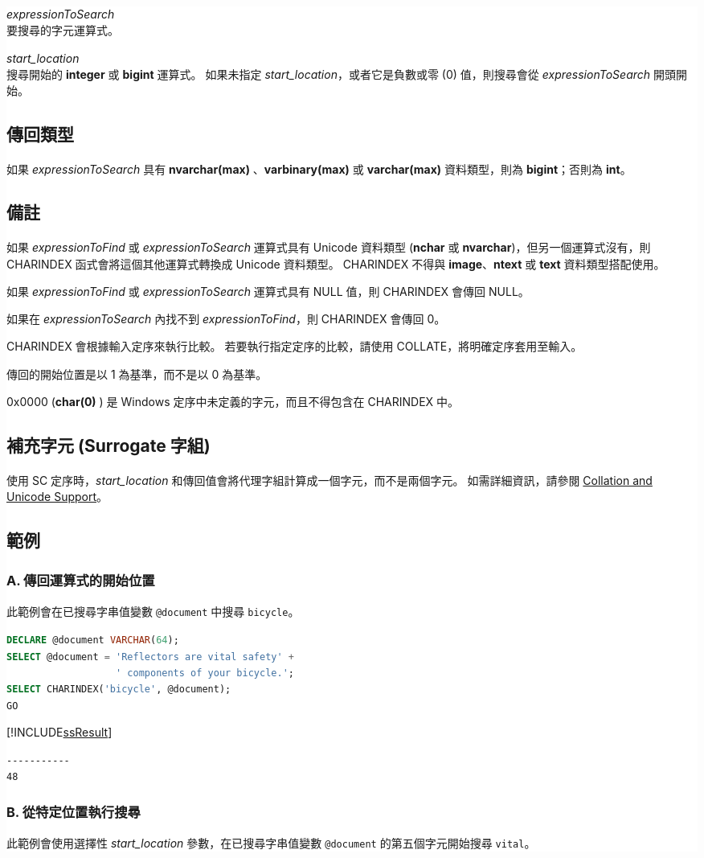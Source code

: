 *expressionToSearch*  
要搜尋的字元運算式。
  
*start_location*  
搜尋開始的 **integer** 或 **bigint** 運算式。 如果未指定 *start_location*，或者它是負數或零 (0) 值，則搜尋會從 *expressionToSearch* 開頭開始。
  
## <a name="return-types"></a>傳回類型
如果 *expressionToSearch* 具有 **nvarchar(max)** 、**varbinary(max)** 或 **varchar(max)** 資料類型，則為 **bigint**；否則為 **int**。
  
## <a name="remarks"></a>備註  
如果 *expressionToFind* 或 *expressionToSearch* 運算式具有 Unicode 資料類型 (**nchar** 或 **nvarchar**)，但另一個運算式沒有，則 CHARINDEX 函式會將這個其他運算式轉換成 Unicode 資料類型。 CHARINDEX 不得與 **image**、**ntext** 或 **text** 資料類型搭配使用。
  
如果 *expressionToFind* 或 *expressionToSearch* 運算式具有 NULL 值，則 CHARINDEX 會傳回 NULL。
  
如果在 *expressionToSearch* 內找不到 *expressionToFind*，則 CHARINDEX 會傳回 0。
  
CHARINDEX 會根據輸入定序來執行比較。 若要執行指定定序的比較，請使用 COLLATE，將明確定序套用至輸入。
  
傳回的開始位置是以 1 為基準，而不是以 0 為基準。
  
0x0000 (**char(0)** ) 是 Windows 定序中未定義的字元，而且不得包含在 CHARINDEX 中。
  
## <a name="supplementary-characters-surrogate-pairs"></a>補充字元 (Surrogate 字組)  
使用 SC 定序時，*start_location* 和傳回值會將代理字組計算成一個字元，而不是兩個字元。 如需詳細資訊，請參閱 [Collation and Unicode Support](../../relational-databases/collations/collation-and-unicode-support.md)。
  
## <a name="examples"></a>範例  
  
### <a name="a-returning-the-starting-position-of-an-expression"></a>A. 傳回運算式的開始位置  
此範例會在已搜尋字串值變數 `@document` 中搜尋 `bicycle`。
  
```sql
DECLARE @document VARCHAR(64);  
SELECT @document = 'Reflectors are vital safety' +  
                   ' components of your bicycle.';  
SELECT CHARINDEX('bicycle', @document);  
GO  
```  
  
[!INCLUDE[ssResult](../../includes/ssresult-md.md)]
  
```
-----------   
48            
```  
  
### <a name="b-searching-from-a-specific-position"></a>B. 從特定位置執行搜尋  
此範例會使用選擇性 *start_location* 參數，在已搜尋字串值變數 `@document` 的第五個字元開始搜尋 `vital`。
  